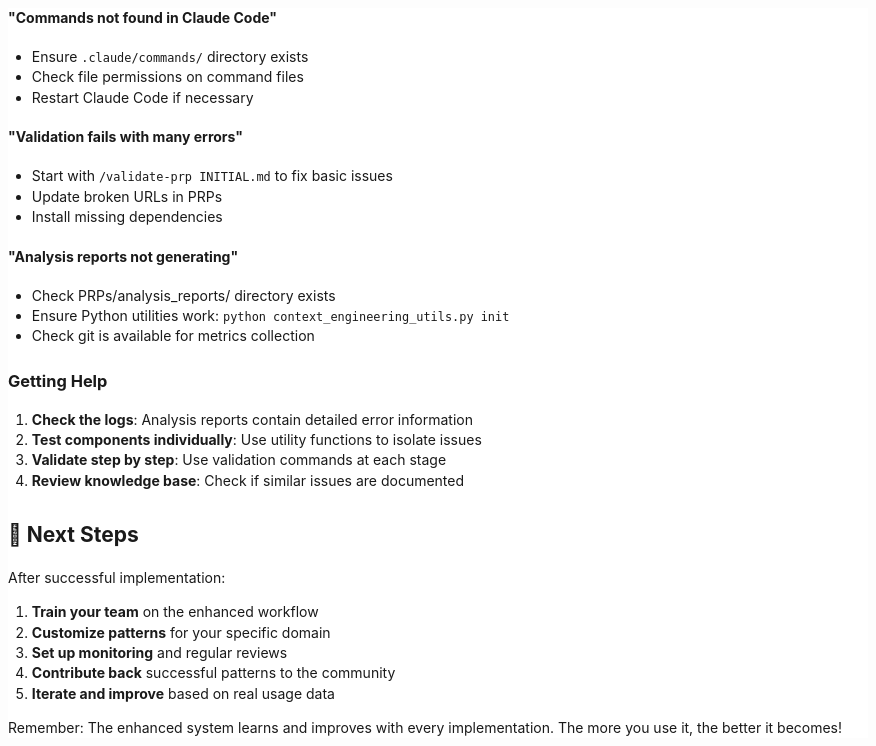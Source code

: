#### "Commands not found in Claude Code"
- Ensure `.claude/commands/` directory exists
- Check file permissions on command files
- Restart Claude Code if necessary

#### "Validation fails with many errors"
- Start with `/validate-prp INITIAL.md` to fix basic issues
- Update broken URLs in PRPs
- Install missing dependencies

#### "Analysis reports not generating"
- Check PRPs/analysis_reports/ directory exists
- Ensure Python utilities work: `python context_engineering_utils.py init`
- Check git is available for metrics collection

### Getting Help

1. **Check the logs**: Analysis reports contain detailed error information
2. **Test components individually**: Use utility functions to isolate issues
3. **Validate step by step**: Use validation commands at each stage
4. **Review knowledge base**: Check if similar issues are documented

## 🚀 Next Steps

After successful implementation:

1. **Train your team** on the enhanced workflow
2. **Customize patterns** for your specific domain
3. **Set up monitoring** and regular reviews
4. **Contribute back** successful patterns to the community
5. **Iterate and improve** based on real usage data

Remember: The enhanced system learns and improves with every implementation. The more you use it, the better it becomes!
